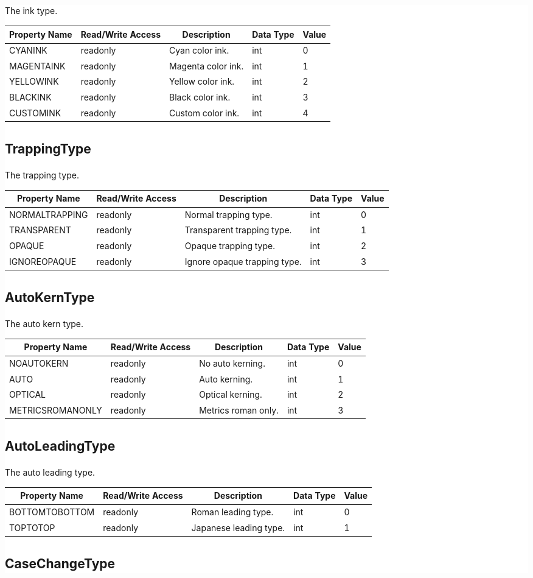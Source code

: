 The ink type.

| Property Name | Read/Write Access | Description | Data Type | Value |
|---------------|-------------------|-------------|-----------|-------|
| CYANINK | readonly | Cyan color ink. | int | 0 |
| MAGENTAINK | readonly | Magenta color ink. | int | 1 |
| YELLOWINK | readonly | Yellow color ink. | int | 2 |
| BLACKINK | readonly | Black color ink. | int | 3 |
| CUSTOMINK | readonly | Custom color ink. | int | 4 |

## TrappingType

The trapping type.

| Property Name | Read/Write Access | Description | Data Type | Value |
|---------------|-------------------|-------------|-----------|-------|
| NORMALTRAPPING | readonly | Normal trapping type. | int | 0 |
| TRANSPARENT | readonly | Transparent trapping type. | int | 1 |
| OPAQUE | readonly | Opaque trapping type. | int | 2 |
| IGNOREOPAQUE | readonly | Ignore opaque trapping type. | int | 3 |

## AutoKernType

The auto kern type.

| Property Name | Read/Write Access | Description | Data Type | Value |
|---------------|-------------------|-------------|-----------|-------|
| NOAUTOKERN | readonly | No auto kerning. | int | 0 |
| AUTO | readonly | Auto kerning. | int | 1 |
| OPTICAL | readonly | Optical kerning. | int | 2 |
| METRICSROMANONLY | readonly | Metrics roman only. | int | 3 |

## AutoLeadingType

The auto leading type.

| Property Name | Read/Write Access | Description | Data Type | Value |
|---------------|-------------------|-------------|-----------|-------|
| BOTTOMTOBOTTOM | readonly | Roman leading type. | int | 0 |
| TOPTOTOP | readonly | Japanese leading type. | int | 1 |

## CaseChangeType
